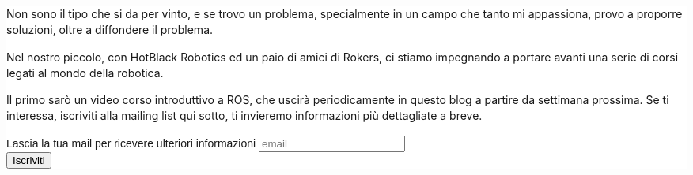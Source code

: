 Non sono il tipo che si da per vinto, e se trovo un problema, specialmente in un campo
che tanto mi appassiona, provo a proporre soluzioni, oltre a diffondere il problema.

Nel nostro piccolo, con HotBlack Robotics ed un paio di amici di Rokers, ci stiamo
impegnando a portare avanti una serie di corsi legati al mondo della robotica.

Il primo sarò un video corso introduttivo a ROS, che uscirà periodicamente
in questo blog a partire da settimana prossima. Se ti interessa, iscriviti alla mailing
list qui sotto, ti invieremo informazioni più dettagliate a breve.


<link href="//cdn-images.mailchimp.com/embedcode/slim-10_7.css" rel="stylesheet" type="text/css">
<style type="text/css">
	#mc_embed_signup{background:#fff; clear:left; font:14px Helvetica,Arial,sans-serif; }
	/* Add your own MailChimp form style overrides in your site stylesheet or in this style block.
	   We recommend moving this block and the preceding CSS link to the HEAD of your HTML file. */
</style>
<div id="mc_embed_signup">
<form action="https://hotblackrobotics.us14.list-manage.com/subscribe/post?u=15b48561735f3f13dffd7eeff&amp;id=5c28deab8f" method="post" id="mc-embedded-subscribe-form" name="mc-embedded-subscribe-form" class="validate" target="_blank" novalidate>
    <div id="mc_embed_signup_scroll">
	<label for="mce-EMAIL">Lascia la tua mail per ricevere ulteriori informazioni</label>
	<input type="email" value="" name="EMAIL" class="email" id="mce-EMAIL" placeholder="email " required>
    <!-- real people should not fill this in and expect good things - do not remove this or risk form bot signups-->
    <div style="position: absolute; left: -5000px;" aria-hidden="true"><input type="text" name="b_15b48561735f3f13dffd7eeff_5c28deab8f" tabindex="-1" value=""></div>
    <div class="clear"><input type="submit" value="Iscriviti" name="subscribe" id="mc-embedded-subscribe" class="button"></div>
    </div>
</form>
</div>


